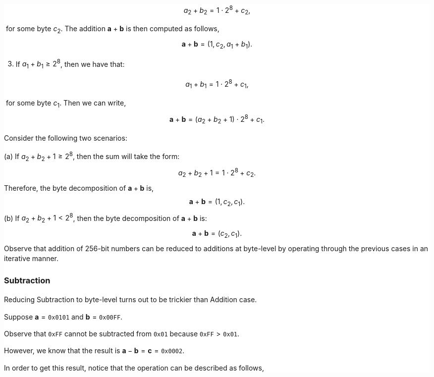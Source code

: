 $$
a_2 + b_2 = 1 \cdot 2^8 + c_2,
$$

​	 for some byte $c_2$. The addition $\mathbf{a} + \mathbf{b}$ is then computed as follows, 
$$
\mathbf{a} + \mathbf{b} = (1, c_2, a_1 + b_1).
$$


3. If $a_1 + b_1 \geq 2^8$, then we have that:

$$
a_1 + b_1 = 1 \cdot 2^8 + c_1,
$$

​	for some byte $c_1$. Then we can write,
$$
\mathbf{a} + \mathbf{b} = (a_2 + b_2 + 1) \cdot 2^8 + c_1.
$$




Consider the following two scenarios:

(a)	If $a_2 + b_2 + 1 \geq 2^8$, then the sum will take the form:
$$
a_2 + b_2 + 1 = 1 \cdot 2^8 + c_2.
$$
​	Therefore, the byte decomposition of $\mathbf{a} + \mathbf{b}$ is,
$$
\mathbf{a} + \mathbf{b} = (1, c_2, c_1).
$$
(b)	If $a_2 + b_2 + 1 < 2^8$, then the byte decomposition of $\mathbf{a} + \mathbf{b}$ is:
$$
\mathbf{a} + \mathbf{b} = (c_2, c_1).
$$
Observe that addition of $256$-bit numbers can be reduced to additions at byte-level by operating through the previous cases in an iterative manner. 





### Subtraction 



Reducing Subtraction to byte-level turns out to be trickier than Addition case. 



Suppose $\mathbf{a} = \mathtt{0x0101}$ and $\mathbf{b} = \mathtt{0x00FF}$. 

Observe that $\mathtt{0xFF}$ cannot be subtracted from $\mathtt{0x01}$ because $\mathtt{0xFF} > \mathtt{0x01}$.

However, we know that the result is $\mathbf{a} - \mathbf{b} = \mathbf{c} = \mathtt{0x0002}$.

In order to get this result, notice that the operation can be described as follows,
